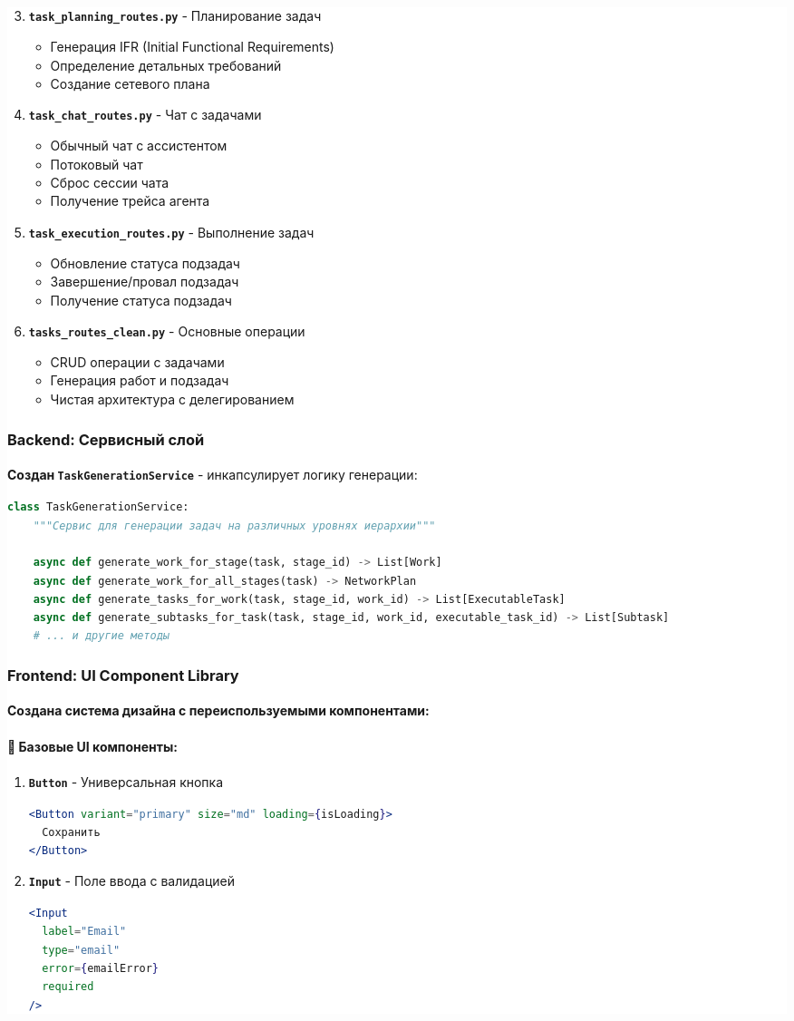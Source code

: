 3. **`task_planning_routes.py`** - Планирование задач
   - Генерация IFR (Initial Functional Requirements)
   - Определение детальных требований
   - Создание сетевого плана

4. **`task_chat_routes.py`** - Чат с задачами
   - Обычный чат с ассистентом
   - Потоковый чат
   - Сброс сессии чата
   - Получение трейса агента

5. **`task_execution_routes.py`** - Выполнение задач
   - Обновление статуса подзадач
   - Завершение/провал подзадач
   - Получение статуса подзадач

6. **`tasks_routes_clean.py`** - Основные операции
   - CRUD операции с задачами
   - Генерация работ и подзадач
   - Чистая архитектура с делегированием

### **Backend: Сервисный слой**

**Создан `TaskGenerationService`** - инкапсулирует логику генерации:

```python
class TaskGenerationService:
    """Сервис для генерации задач на различных уровнях иерархии"""
    
    async def generate_work_for_stage(task, stage_id) -> List[Work]
    async def generate_work_for_all_stages(task) -> NetworkPlan
    async def generate_tasks_for_work(task, stage_id, work_id) -> List[ExecutableTask]
    async def generate_subtasks_for_task(task, stage_id, work_id, executable_task_id) -> List[Subtask]
    # ... и другие методы
```

### **Frontend: UI Component Library**

**Создана система дизайна с переиспользуемыми компонентами:**

#### 🎨 **Базовые UI компоненты:**

1. **`Button`** - Универсальная кнопка
   ```jsx
   <Button variant="primary" size="md" loading={isLoading}>
     Сохранить
   </Button>
   ```

2. **`Input`** - Поле ввода с валидацией
   ```jsx
   <Input 
     label="Email" 
     type="email" 
     error={emailError}
     required 
   />
   ```
